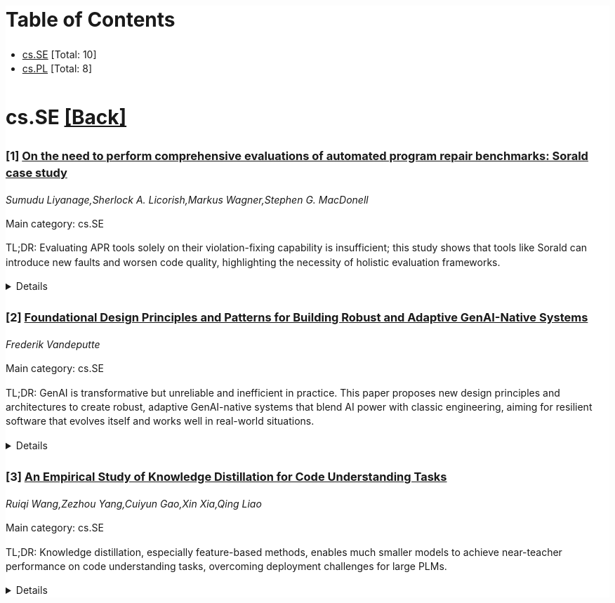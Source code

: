 <div id=toc></div>

# Table of Contents

- [cs.SE](#cs.SE) [Total: 10]
- [cs.PL](#cs.PL) [Total: 8]


<div id='cs.SE'></div>

# cs.SE [[Back]](#toc)

### [1] [On the need to perform comprehensive evaluations of automated program repair benchmarks: Sorald case study](https://arxiv.org/abs/2508.15135)
*Sumudu Liyanage,Sherlock A. Licorish,Markus Wagner,Stephen G. MacDonell*

Main category: cs.SE

TL;DR: Evaluating APR tools solely on their violation-fixing capability is insufficient; this study shows that tools like Sorald can introduce new faults and worsen code quality, highlighting the necessity of holistic evaluation frameworks.


<details><summary>Details</summary></details>


### [2] [Foundational Design Principles and Patterns for Building Robust and Adaptive GenAI-Native Systems](https://arxiv.org/abs/2508.15411)
*Frederik Vandeputte*

Main category: cs.SE

TL;DR: GenAI is transformative but unreliable and inefficient in practice. This paper proposes new design principles and architectures to create robust, adaptive GenAI-native systems that blend AI power with classic engineering, aiming for resilient software that evolves itself and works well in real-world situations.


<details><summary>Details</summary></details>


### [3] [An Empirical Study of Knowledge Distillation for Code Understanding Tasks](https://arxiv.org/abs/2508.15423)
*Ruiqi Wang,Zezhou Yang,Cuiyun Gao,Xin Xia,Qing Liao*

Main category: cs.SE

TL;DR: Knowledge distillation, especially feature-based methods, enables much smaller models to achieve near-teacher performance on code understanding tasks, overcoming deployment challenges for large PLMs.


<details><summary>Details</summary></details>
